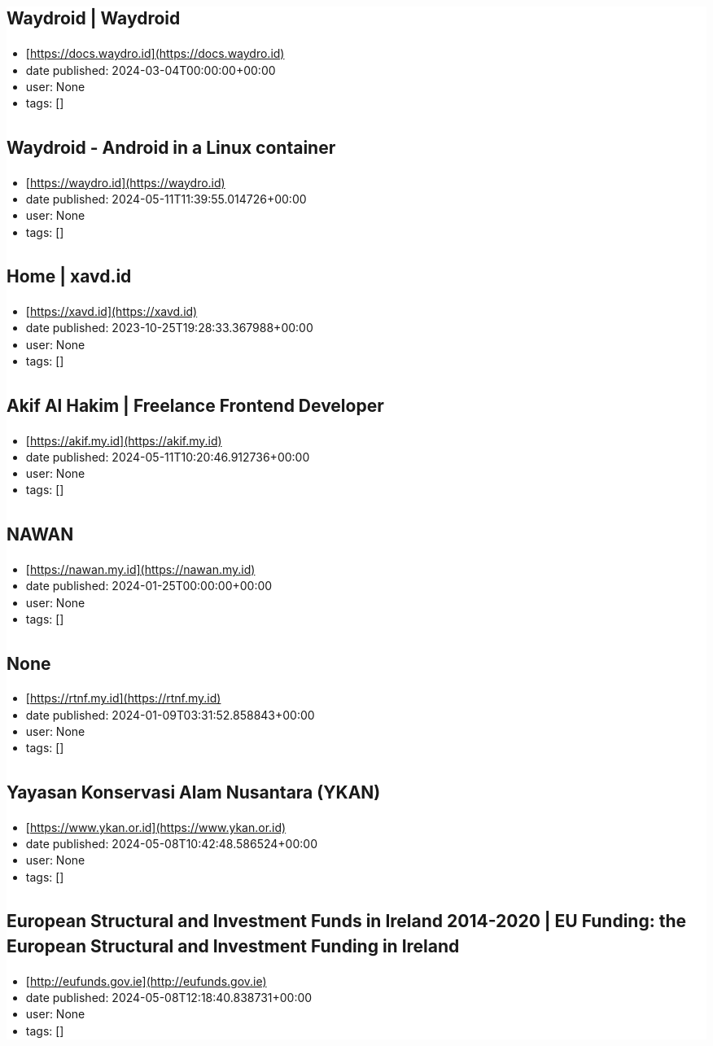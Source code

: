 ## Waydroid | Waydroid
 - [https://docs.waydro.id](https://docs.waydro.id)
 - date published: 2024-03-04T00:00:00+00:00
 - user: None
 - tags: []

## Waydroid - Android in a Linux container
 - [https://waydro.id](https://waydro.id)
 - date published: 2024-05-11T11:39:55.014726+00:00
 - user: None
 - tags: []

## Home | xavd.id
 - [https://xavd.id](https://xavd.id)
 - date published: 2023-10-25T19:28:33.367988+00:00
 - user: None
 - tags: []

## Akif Al Hakim | Freelance Frontend Developer
 - [https://akif.my.id](https://akif.my.id)
 - date published: 2024-05-11T10:20:46.912736+00:00
 - user: None
 - tags: []

## NAWAN
 - [https://nawan.my.id](https://nawan.my.id)
 - date published: 2024-01-25T00:00:00+00:00
 - user: None
 - tags: []

## None
 - [https://rtnf.my.id](https://rtnf.my.id)
 - date published: 2024-01-09T03:31:52.858843+00:00
 - user: None
 - tags: []

## Yayasan Konservasi Alam Nusantara (YKAN)
 - [https://www.ykan.or.id](https://www.ykan.or.id)
 - date published: 2024-05-08T10:42:48.586524+00:00
 - user: None
 - tags: []

## European Structural and Investment Funds in Ireland 2014-2020 | EU Funding: the European Structural and Investment Funding in Ireland
 - [http://eufunds.gov.ie](http://eufunds.gov.ie)
 - date published: 2024-05-08T12:18:40.838731+00:00
 - user: None
 - tags: []

